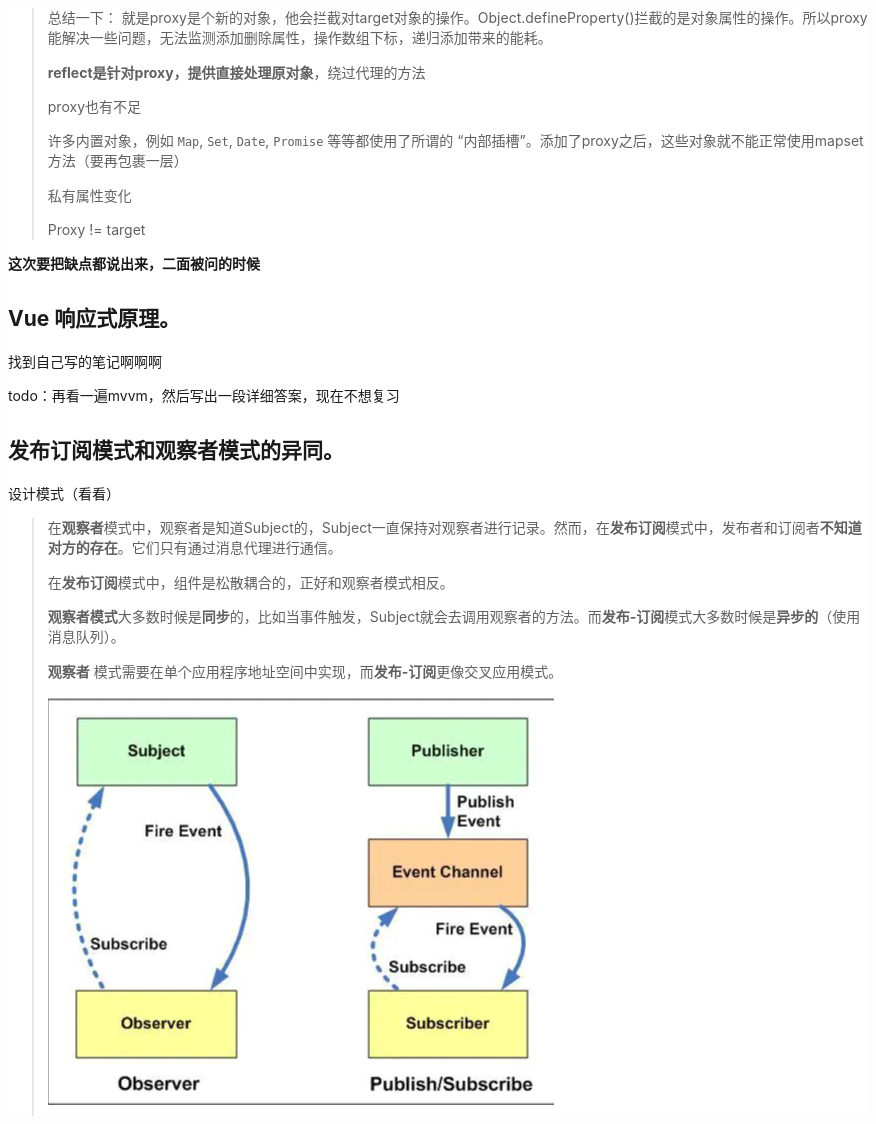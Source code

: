 > 总结一下： 就是proxy是个新的对象，他会拦截对target对象的操作。Object.defineProperty()拦截的是对象属性的操作。所以proxy能解决一些问题，无法监测添加删除属性，操作数组下标，递归添加带来的能耗。
>
> **reflect是针对proxy，提供直接处理原对象**，绕过代理的方法
>
> proxy也有不足
>
> 许多内置对象，例如 `Map`, `Set`, `Date`, `Promise` 等等都使用了所谓的 “内部插槽”。添加了proxy之后，这些对象就不能正常使用mapset方法（要再包裹一层）
>
> 私有属性变化
>
> Proxy != target

**这次要把缺点都说出来，二面被问的时候**

##  Vue 响应式原理。

找到自己写的笔记啊啊啊

todo：再看一遍mvvm，然后写出一段详细答案，现在不想复习


##  发布订阅模式和观察者模式的异同。

设计模式（看看）

> 在**观察者**模式中，观察者是知道Subject的，Subject一直保持对观察者进行记录。然而，在**发布订阅**模式中，发布者和订阅者**不知道对方的存在**。它们只有通过消息代理进行通信。
>
> 在**发布订阅**模式中，组件是松散耦合的，正好和观察者模式相反。
>
> **观察者模式**大多数时候是**同步**的，比如当事件触发，Subject就会去调用观察者的方法。而**发布-订阅**模式大多数时候是**异步的**（使用消息队列）。
>
> **观察者** 模式需要在单个应用程序地址空间中实现，而**发布-订阅**更像交叉应用模式。
>
> ![image-20200610113724220](imge/image-20200610113724220.png)
